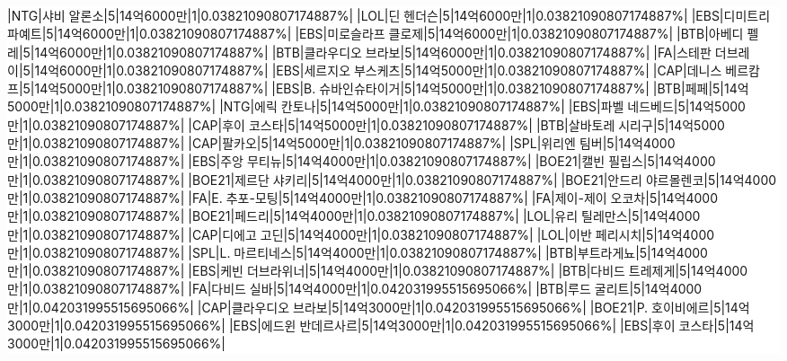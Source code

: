|NTG|샤비 알론소|5|14억6000만|1|0.03821090807174887%|
|LOL|딘 헨더슨|5|14억6000만|1|0.03821090807174887%|
|EBS|디미트리 파예트|5|14억6000만|1|0.03821090807174887%|
|EBS|미로슬라프 클로제|5|14억6000만|1|0.03821090807174887%|
|BTB|아베디 펠레|5|14억6000만|1|0.03821090807174887%|
|BTB|클라우디오 브라보|5|14억6000만|1|0.03821090807174887%|
|FA|스테판 더브레이|5|14억6000만|1|0.03821090807174887%|
|EBS|세르지오 부스케츠|5|14억5000만|1|0.03821090807174887%|
|CAP|데니스 베르캄프|5|14억5000만|1|0.03821090807174887%|
|EBS|B. 슈바인슈타이거|5|14억5000만|1|0.03821090807174887%|
|BTB|페페|5|14억5000만|1|0.03821090807174887%|
|NTG|에릭 칸토나|5|14억5000만|1|0.03821090807174887%|
|EBS|파벨 네드베드|5|14억5000만|1|0.03821090807174887%|
|CAP|후이 코스타|5|14억5000만|1|0.03821090807174887%|
|BTB|살바토레 시리구|5|14억5000만|1|0.03821090807174887%|
|CAP|팔카오|5|14억5000만|1|0.03821090807174887%|
|SPL|위리엔 팀버|5|14억4000만|1|0.03821090807174887%|
|EBS|주앙 무티뉴|5|14억4000만|1|0.03821090807174887%|
|BOE21|캘빈 필립스|5|14억4000만|1|0.03821090807174887%|
|BOE21|제르단 샤키리|5|14억4000만|1|0.03821090807174887%|
|BOE21|안드리 야르몰렌코|5|14억4000만|1|0.03821090807174887%|
|FA|E. 추포-모팅|5|14억4000만|1|0.03821090807174887%|
|FA|제이-제이 오코차|5|14억4000만|1|0.03821090807174887%|
|BOE21|페드리|5|14억4000만|1|0.03821090807174887%|
|LOL|유리 틸레만스|5|14억4000만|1|0.03821090807174887%|
|CAP|디에고 고딘|5|14억4000만|1|0.03821090807174887%|
|LOL|이반 페리시치|5|14억4000만|1|0.03821090807174887%|
|SPL|L. 마르티네스|5|14억4000만|1|0.03821090807174887%|
|BTB|부트라게뇨|5|14억4000만|1|0.03821090807174887%|
|EBS|케빈 더브라위너|5|14억4000만|1|0.03821090807174887%|
|BTB|다비드 트레제게|5|14억4000만|1|0.03821090807174887%|
|FA|다비드 실바|5|14억4000만|1|0.042031995515695066%|
|BTB|루드 굴리트|5|14억4000만|1|0.042031995515695066%|
|CAP|클라우디오 브라보|5|14억3000만|1|0.042031995515695066%|
|BOE21|P. 호이비에르|5|14억3000만|1|0.042031995515695066%|
|EBS|에드윈 반데르사르|5|14억3000만|1|0.042031995515695066%|
|EBS|후이 코스타|5|14억3000만|1|0.042031995515695066%|